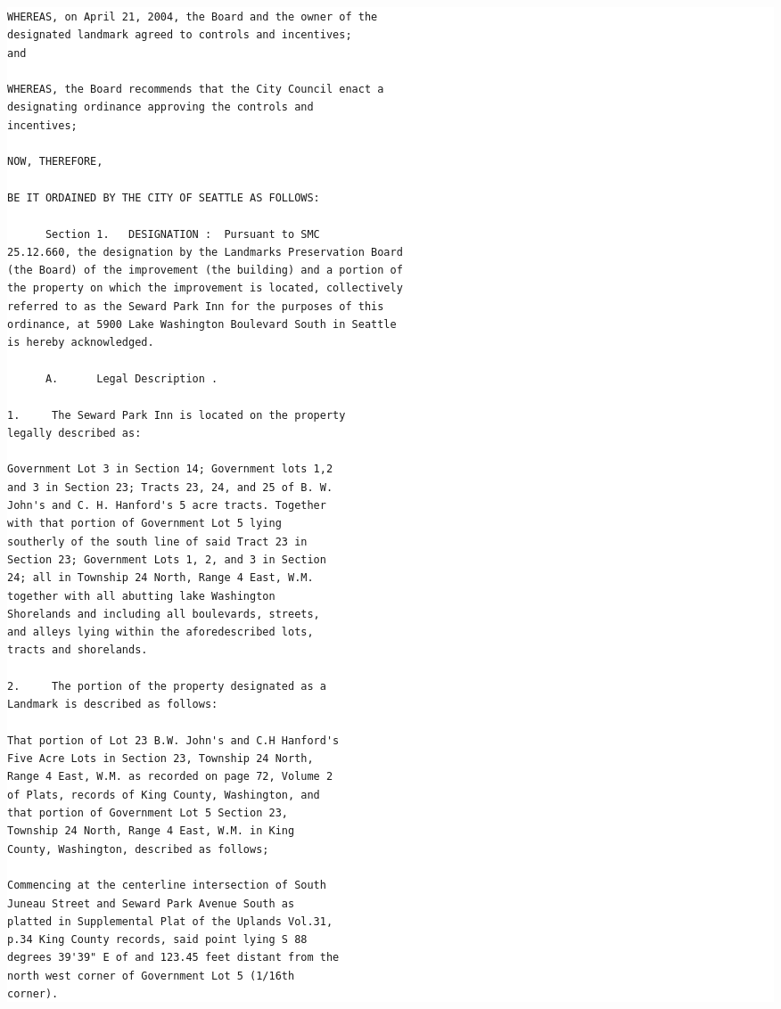     WHEREAS, on April 21, 2004, the Board and the owner of the  
    designated landmark agreed to controls and incentives;  
    and  
  
    WHEREAS, the Board recommends that the City Council enact a  
    designating ordinance approving the controls and  
    incentives;  
  
    NOW, THEREFORE,  
  
    BE IT ORDAINED BY THE CITY OF SEATTLE AS FOLLOWS:  
  
          Section 1.   DESIGNATION :  Pursuant to SMC  
    25.12.660, the designation by the Landmarks Preservation Board  
    (the Board) of the improvement (the building) and a portion of  
    the property on which the improvement is located, collectively  
    referred to as the Seward Park Inn for the purposes of this  
    ordinance, at 5900 Lake Washington Boulevard South in Seattle  
    is hereby acknowledged.  
  
          A.      Legal Description .  
  
    1.     The Seward Park Inn is located on the property  
    legally described as:  
  
    Government Lot 3 in Section 14; Government lots 1,2  
    and 3 in Section 23; Tracts 23, 24, and 25 of B. W.  
    John's and C. H. Hanford's 5 acre tracts. Together  
    with that portion of Government Lot 5 lying  
    southerly of the south line of said Tract 23 in  
    Section 23; Government Lots 1, 2, and 3 in Section  
    24; all in Township 24 North, Range 4 East, W.M.  
    together with all abutting lake Washington  
    Shorelands and including all boulevards, streets,  
    and alleys lying within the aforedescribed lots,  
    tracts and shorelands.  
  
    2.     The portion of the property designated as a  
    Landmark is described as follows:  
  
    That portion of Lot 23 B.W. John's and C.H Hanford's  
    Five Acre Lots in Section 23, Township 24 North,  
    Range 4 East, W.M. as recorded on page 72, Volume 2  
    of Plats, records of King County, Washington, and  
    that portion of Government Lot 5 Section 23,  
    Township 24 North, Range 4 East, W.M. in King  
    County, Washington, described as follows;  
  
    Commencing at the centerline intersection of South  
    Juneau Street and Seward Park Avenue South as  
    platted in Supplemental Plat of the Uplands Vol.31,  
    p.34 King County records, said point lying S 88  
    degrees 39'39" E of and 123.45 feet distant from the  
    north west corner of Government Lot 5 (1/16th  
    corner).  
  